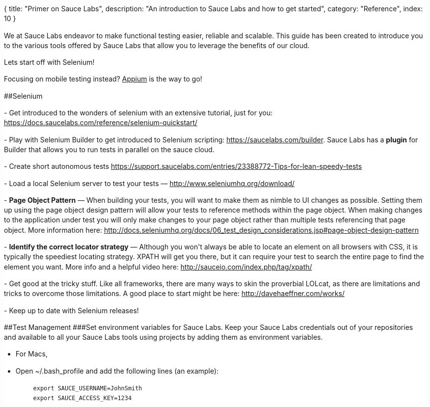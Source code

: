 {
  title: "Primer on Sauce Labs",
  description: "An introduction to Sauce Labs and how to get started",
  category: "Reference",
  index: 10
}

We at Sauce Labs endeavor to make functional testing easier, reliable and scalable. This guide has been created to introduce you to the various tools offered by Sauce Labs that allow you to leverage the benefits of our cloud. 

Lets start off with Selenium!

Focusing on mobile testing instead? [Appium][1] is the way to go!

[1]: https://docs.saucelabs.com/tutorials/appium/

##Selenium 

\- Get introduced to the wonders of selenium with an extensive tutorial, just for you: https://docs.saucelabs.com/reference/selenium-quickstart/

\- Play with Selenium Builder to get introduced to Selenium scripting: https://saucelabs.com/builder. Sauce Labs has a **plugin** for Builder that allows you to run tests in parallel on the sauce cloud.

\- Create short autonomous tests https://support.saucelabs.com/entries/23388772-Tips-for-lean-speedy-tests

\- Load a local Selenium server to test your tests — http://www.seleniumhq.org/download/

\- **Page Object Pattern** — When building your tests, you will want to make them as nimble to UI changes as possible. Setting them up using the page object design pattern will allow your tests to reference methods within the page object. When making changes to the application under test you will only make changes to your page object rather than multiple tests referencing that page object. More information here:   http://docs.seleniumhq.org/docs/06_test_design_considerations.jsp#page-object-design-pattern

\- **Identify the correct locator strategy** — Although you won't always be able to 
locate an element on all browsers with CSS, it is typically the speediest locating strategy. XPATH will get you there, but it can require your test to search the entire page to find the element you want. More info and a helpful video here: http://sauceio.com/index.php/tag/xpath/ 

\- Get good at the tricky stuff. Like all frameworks, there are many ways to skin the proverbial LOLcat, as there are limitations and tricks to overcome those limitations. A good place to start might be here: http://davehaeffner.com/works/

\- Keep up to date with Selenium releases!

##Test Management
###Set environment variables for Sauce Labs. 
Keep your Sauce Labs credentials out of your repositories and available to all your Sauce Labs tools using projects by adding them as environment variables.

- For Macs, 
 - Open ~/.bash_profile and add the following lines (an example):
 
            export SAUCE_USERNAME=JohnSmith
            export SAUCE_ACCESS_KEY=1234


[2]: http://www.computerhope.com/issues/ch000549.htm
[3]: https://docs.saucelabs.com/ci-integrations/jenkins/
[4]: https://docs.saucelabs.com/ci-integrations/travis-ci/
[5]: https://docs.saucelabs.com/ci-integrations/circleci/
[6]: https://docs.saucelabs.com/ci-integrations/teamcity/
[7]: https://docs.saucelabs.com/ci-integrations/bamboo/
[8]: https://docs.saucelabs.com/reference/platforms-configurator/#/
[9]: https://docs.saucelabs.com/reference/sauce-connect/